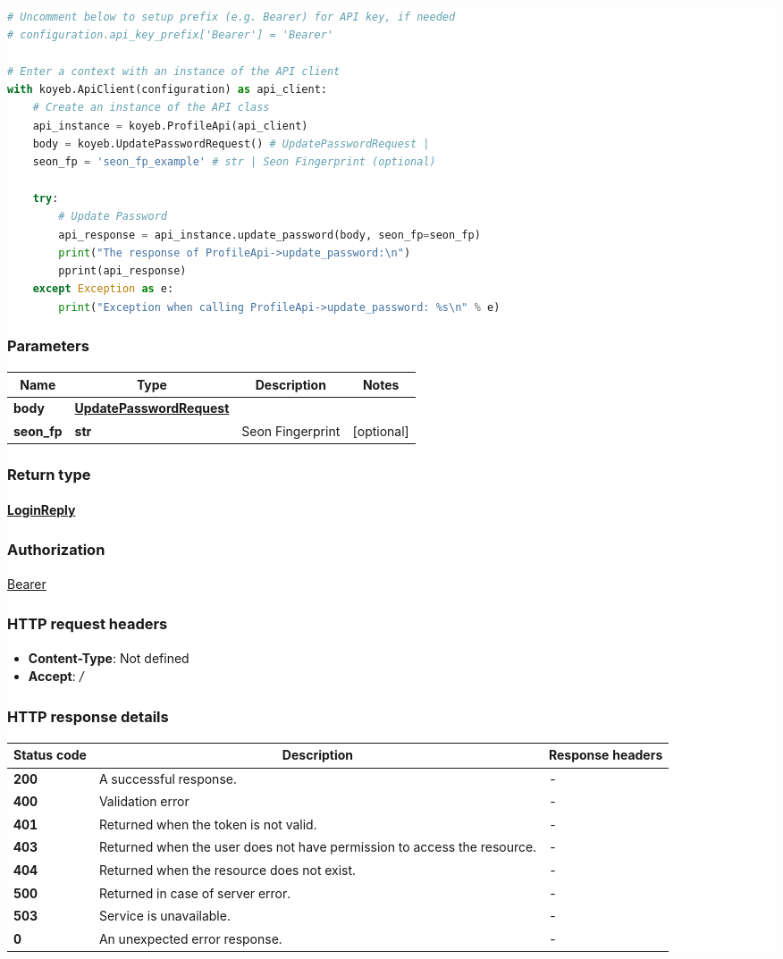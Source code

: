 ```python
# Uncomment below to setup prefix (e.g. Bearer) for API key, if needed
# configuration.api_key_prefix['Bearer'] = 'Bearer'

# Enter a context with an instance of the API client
with koyeb.ApiClient(configuration) as api_client:
    # Create an instance of the API class
    api_instance = koyeb.ProfileApi(api_client)
    body = koyeb.UpdatePasswordRequest() # UpdatePasswordRequest | 
    seon_fp = 'seon_fp_example' # str | Seon Fingerprint (optional)

    try:
        # Update Password
        api_response = api_instance.update_password(body, seon_fp=seon_fp)
        print("The response of ProfileApi->update_password:\n")
        pprint(api_response)
    except Exception as e:
        print("Exception when calling ProfileApi->update_password: %s\n" % e)
```



### Parameters


Name | Type | Description  | Notes
------------- | ------------- | ------------- | -------------
 **body** | [**UpdatePasswordRequest**](UpdatePasswordRequest.md)|  | 
 **seon_fp** | **str**| Seon Fingerprint | [optional] 

### Return type

[**LoginReply**](LoginReply.md)

### Authorization

[Bearer](../README.md#Bearer)

### HTTP request headers

 - **Content-Type**: Not defined
 - **Accept**: */*

### HTTP response details

| Status code | Description | Response headers |
|-------------|-------------|------------------|
**200** | A successful response. |  -  |
**400** | Validation error |  -  |
**401** | Returned when the token is not valid. |  -  |
**403** | Returned when the user does not have permission to access the resource. |  -  |
**404** | Returned when the resource does not exist. |  -  |
**500** | Returned in case of server error. |  -  |
**503** | Service is unavailable. |  -  |
**0** | An unexpected error response. |  -  |
